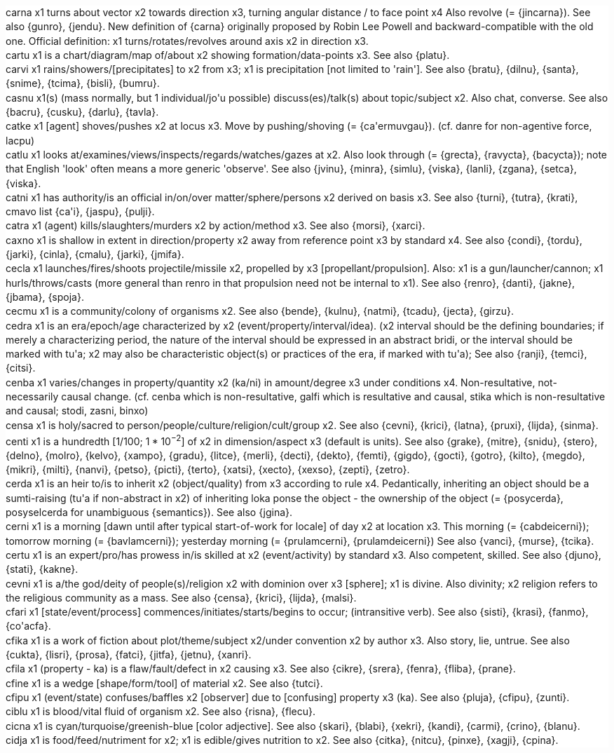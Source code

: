 carna	x1 turns about vector x2 towards direction x3, turning angular distance / to face point x4 	Also revolve (= {jincarna}).  See also {gunro}, {jendu}. New definition of {carna} originally proposed by Robin Lee Powell and backward-compatible with the old one. Official definition: x1 turns/rotates/revolves around axis x2 in direction x3.		
cartu	x1 is a chart/diagram/map of/about x2 showing formation/data-points x3.	See also {platu}.		
carvi	x1 rains/showers/[precipitates] to x2 from x3; x1 is precipitation [not limited to 'rain'].	See also {bratu}, {dilnu}, {santa}, {snime}, {tcima}, {bisli}, {bumru}.		
casnu	x1(s) (mass normally, but 1 individual/jo'u possible) discuss(es)/talk(s) about topic/subject x2.	Also chat, converse.  See also {bacru}, {cusku}, {darlu}, {tavla}.		
catke	x1 [agent] shoves/pushes x2 at locus x3.	Move by pushing/shoving (= {ca'ermuvgau}).  (cf. danre for non-agentive force, lacpu)		
catlu	x1 looks at/examines/views/inspects/regards/watches/gazes at x2.	Also look through (= {grecta}, {ravycta}, {bacycta}); note that English 'look' often means a more generic 'observe'.  See also {jvinu}, {minra}, {simlu}, {viska}, {lanli}, {zgana}, {setca}, {viska}.		
catni	x1 has authority/is an official in/on/over matter/sphere/persons x2 derived on basis x3.	See also {turni}, {tutra}, {krati}, cmavo list {ca'i}, {jaspu}, {pulji}.		
catra	x1 (agent) kills/slaughters/murders x2 by action/method x3.	See also {morsi}, {xarci}.		
caxno	x1 is shallow in extent in direction/property x2 away from reference point x3 by standard x4.	See also {condi}, {tordu}, {jarki}, {cinla}, {cmalu}, {jarki}, {jmifa}.		
cecla	x1 launches/fires/shoots projectile/missile x2, propelled by x3 [propellant/propulsion].	Also: x1 is a gun/launcher/cannon; x1 hurls/throws/casts (more general than renro in that propulsion need not be internal to x1).  See also {renro}, {danti}, {jakne}, {jbama}, {spoja}.		
cecmu	x1 is a community/colony of organisms x2.	See also {bende}, {kulnu}, {natmi}, {tcadu}, {jecta}, {girzu}.		
cedra	x1 is an era/epoch/age characterized by x2 (event/property/interval/idea).	(x2 interval should be the defining boundaries; if merely a characterizing period, the nature of the interval should be expressed in an abstract bridi, or the interval should be marked with tu'a; x2 may also be characteristic object(s) or practices of the era, if marked with tu'a); See also {ranji}, {temci}, {citsi}.		
cenba	x1 varies/changes in property/quantity x2 (ka/ni) in amount/degree x3 under conditions x4.	Non-resultative, not-necessarily causal change.  (cf. cenba which is non-resultative, galfi which is resultative and causal, stika which is non-resultative and causal; stodi, zasni, binxo)		
censa	x1 is holy/sacred to person/people/culture/religion/cult/group x2.	See also {cevni}, {krici}, {latna}, {pruxi}, {lijda}, {sinma}.		
centi	x1 is a hundredth [1/100; $1*10^{-2}$] of x2 in dimension/aspect x3 (default is units).	See also {grake}, {mitre}, {snidu}, {stero}, {delno}, {molro}, {kelvo}, {xampo}, {gradu}, {litce}, {merli}, {decti}, {dekto}, {femti}, {gigdo}, {gocti}, {gotro}, {kilto}, {megdo}, {mikri}, {milti}, {nanvi}, {petso}, {picti}, {terto}, {xatsi}, {xecto}, {xexso}, {zepti}, {zetro}.		
cerda	x1 is an heir to/is to inherit x2 (object/quality) from x3 according to rule x4.	Pedantically, inheriting an object should be a sumti-raising (tu'a if non-abstract in x2) of inheriting loka ponse the object - the ownership of the object (= {posycerda}, posyselcerda for unambiguous {semantics}).  See also {jgina}.		
cerni	x1 is a morning [dawn until after typical start-of-work for locale] of day x2 at location x3.	This morning (= {cabdeicerni}); tomorrow morning (= {bavlamcerni}); yesterday morning (= {prulamcerni}, {prulamdeicerni}) See also {vanci}, {murse}, {tcika}.		
certu	x1 is an expert/pro/has prowess in/is skilled at x2 (event/activity) by standard x3.	Also competent, skilled.  See also {djuno}, {stati}, {kakne}.		
cevni	x1 is a/the god/deity of people(s)/religion x2 with dominion over x3 [sphere]; x1 is divine.	Also divinity; x2 religion refers to the religious community as a mass.  See also {censa}, {krici}, {lijda}, {malsi}.		
cfari	x1 [state/event/process] commences/initiates/starts/begins to occur; (intransitive verb).	See also {sisti}, {krasi}, {fanmo}, {co'acfa}.		
cfika	x1 is a work of fiction about plot/theme/subject x2/under convention x2 by author x3.	Also story, lie, untrue.  See also {cukta}, {lisri}, {prosa}, {fatci}, {jitfa}, {jetnu}, {xanri}.		
cfila	x1 (property - ka) is a flaw/fault/defect in x2 causing x3.	See also {cikre}, {srera}, {fenra}, {fliba}, {prane}.		
cfine	x1 is a wedge [shape/form/tool] of material x2.	See also {tutci}.		
cfipu	x1 (event/state) confuses/baffles x2 [observer] due to [confusing] property x3 (ka).	See also {pluja}, {cfipu}, {zunti}.		
ciblu	x1 is blood/vital fluid of organism x2.	See also {risna}, {flecu}.		
cicna	x1 is cyan/turquoise/greenish-blue [color adjective].	See also {skari}, {blabi}, {xekri}, {kandi}, {carmi}, {crino}, {blanu}.		
cidja	x1 is food/feed/nutriment for x2; x1 is edible/gives nutrition to x2.	See also {citka}, {nitcu}, {pinxe}, {xagji}, {cpina}.		